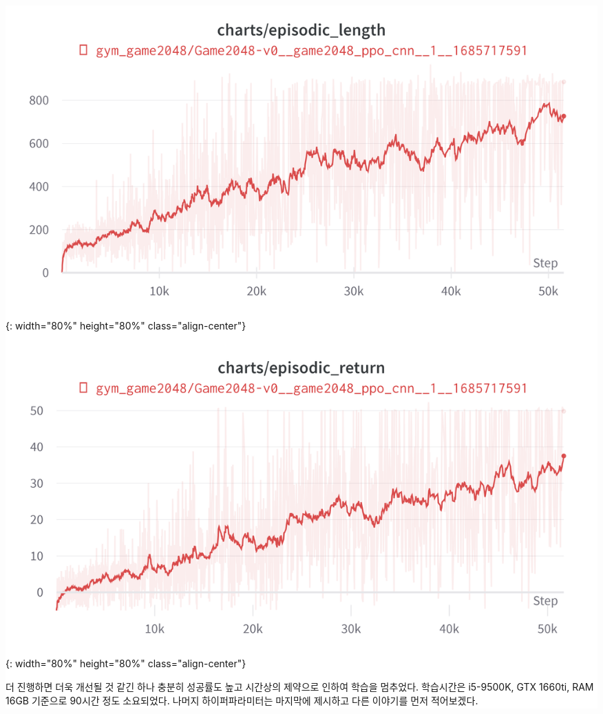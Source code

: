 ![gym-game2048-28](../../assets/images/rl/gym_game2048/gym-game2048-28.png){: width="80%" height="80%" class="align-center"}

![gym-game2048-29](../../assets/images/rl/gym_game2048/gym-game2048-29.png){: width="80%" height="80%" class="align-center"}

더 진행하면 더욱 개선될 것 같긴 하나 충분히 성공률도 높고 시간상의 제약으로 인하여 학습을 멈추었다. 학습시간은 i5-9500K, GTX 1660ti, RAM 16GB 기준으로 90시간 정도 소요되었다. 나머지 하이퍼파라미터는 마지막에 제시하고 다른 이야기를 먼저 적어보겠다.
